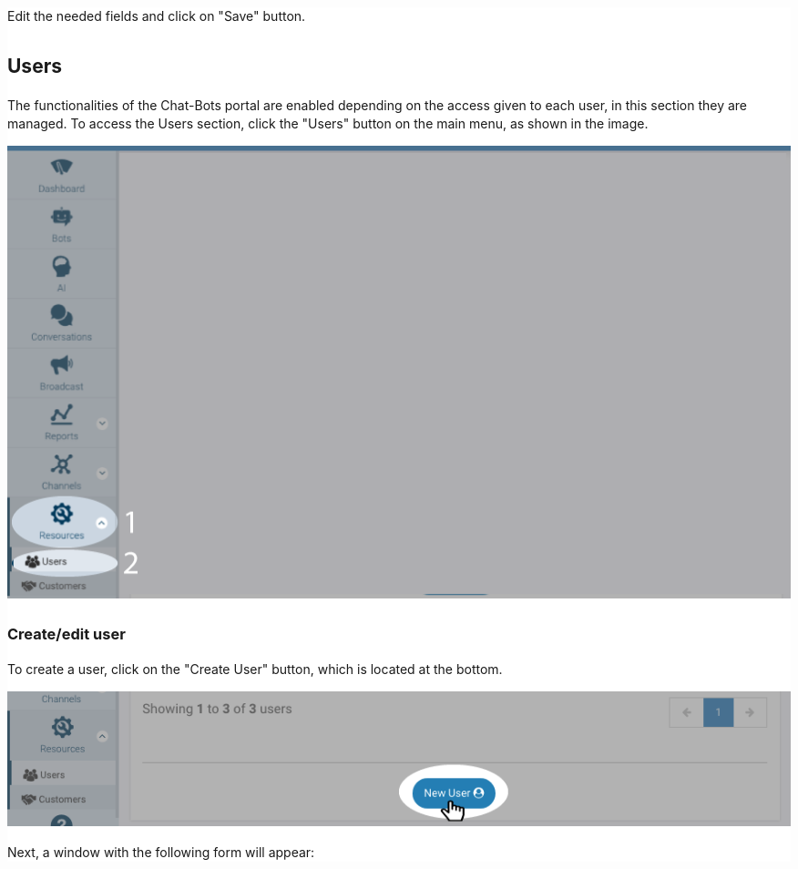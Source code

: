 
Edit the needed fields and click on "Save" button.

## Users

The functionalities of the Chat-Bots portal are enabled depending on the access given to each user, in this section they are managed. To access the Users section, click the "Users" button on the main menu, as shown in the image.

![](../.gitbook/assets/users1.png)

### Create/edit user

To create a user, click on the "Create User" button, which is located at the bottom.

![](../.gitbook/assets/users2.png)

Next, a window with the following form will appear:
